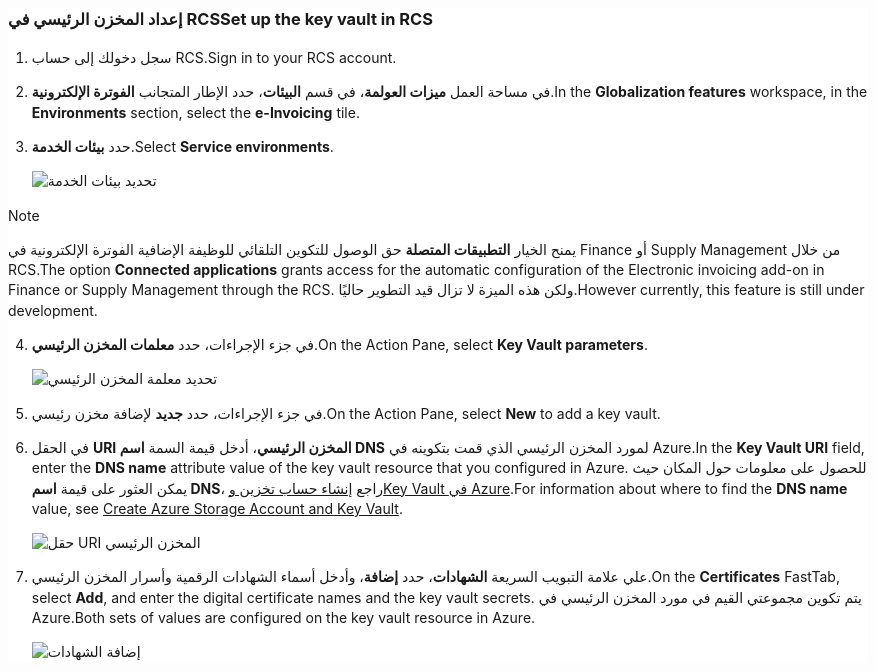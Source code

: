### <a name="set-up-the-key-vault-in-rcs"></a><span data-ttu-id="3eda2-180">إعداد المخزن الرئيسي في RCS</span><span class="sxs-lookup"><span data-stu-id="3eda2-180">Set up the key vault in RCS</span></span>

1. <span data-ttu-id="3eda2-181">سجل دخولك إلى حساب RCS.</span><span class="sxs-lookup"><span data-stu-id="3eda2-181">Sign in to your RCS account.</span></span>
2. <span data-ttu-id="3eda2-182">في مساحة العمل **ميزات العولمة**، في قسم **البيئات**، حدد الإطار المتجانب **الفوترة الإلكترونية**.</span><span class="sxs-lookup"><span data-stu-id="3eda2-182">In the **Globalization features** workspace, in the **Environments** section, select the **e-Invoicing** tile.</span></span>
3. <span data-ttu-id="3eda2-183">حدد **بيئات الخدمة**.</span><span class="sxs-lookup"><span data-stu-id="3eda2-183">Select **Service environments**.</span></span>

    ![تحديد بيئات الخدمة](media/e-invoicing-services-get-started-select-service-environments.png)

> [!NOTE]
> <span data-ttu-id="3eda2-185">يمنح الخيار **التطبيقات المتصلة** حق الوصول للتكوين التلقائي للوظيفة الإضافية الفوترة الإلكترونية في Finance أو Supply Management من خلال RCS.</span><span class="sxs-lookup"><span data-stu-id="3eda2-185">The option **Connected applications** grants access for the automatic configuration of the Electronic invoicing add-on in Finance or Supply Management through the RCS.</span></span> <span data-ttu-id="3eda2-186">ولكن هذه الميزة لا تزال قيد التطوير حاليًا.</span><span class="sxs-lookup"><span data-stu-id="3eda2-186">However currently, this feature is still under development.</span></span>

4. <span data-ttu-id="3eda2-187">في جزء الإجراءات، حدد **معلمات المخزن الرئيسي**.</span><span class="sxs-lookup"><span data-stu-id="3eda2-187">On the Action Pane, select **Key Vault parameters**.</span></span>

    ![تحديد معلمة المخزن الرئيسي](media/e-invoicing-services-get-started-select-key-vault-parameters.png)

5. <span data-ttu-id="3eda2-189">في جزء الإجراءات، حدد **جديد** لإضافة مخزن رئيسي.</span><span class="sxs-lookup"><span data-stu-id="3eda2-189">On the Action Pane, select **New** to add a key vault.</span></span>
6. <span data-ttu-id="3eda2-190">في الحقل **URI‏‎ المخزن الرئيسي**، أدخل قيمة السمة **اسم DNS** لمورد المخزن الرئيسي الذي قمت بتكوينه في Azure.</span><span class="sxs-lookup"><span data-stu-id="3eda2-190">In the **Key Vault URI** field, enter the **DNS name** attribute value of the key vault resource that you configured in Azure.</span></span> <span data-ttu-id="3eda2-191">للحصول على معلومات حول المكان حيث يمكن العثور على قيمة **اسم DNS**، راجع [إنشاء حساب تخزين وKey Vault في Azure](e-invoicing-create-azure-storage-account-key-vault.md).</span><span class="sxs-lookup"><span data-stu-id="3eda2-191">For information about where to find the **DNS name** value, see [Create Azure Storage Account and Key Vault](e-invoicing-create-azure-storage-account-key-vault.md).</span></span>

    ![حقل URI المخزن الرئيسي](media/e-invoicing-services-get-started-enter-key-vault-uri.png)

7. <span data-ttu-id="3eda2-193">علي علامة التبويب السريعة **الشهادات**، حدد **إضافة**، وأدخل أسماء الشهادات الرقمية وأسرار المخزن الرئيسي.</span><span class="sxs-lookup"><span data-stu-id="3eda2-193">On the **Certificates** FastTab, select **Add**, and enter the digital certificate names and the key vault secrets.</span></span> <span data-ttu-id="3eda2-194">يتم تكوين مجموعتي القيم في مورد المخزن الرئيسي في Azure.</span><span class="sxs-lookup"><span data-stu-id="3eda2-194">Both sets of values are configured on the key vault resource in Azure.</span></span>

    ![إضافة الشهادات](media/e-invoicing-services-get-started-add-digital-certificates.png)
